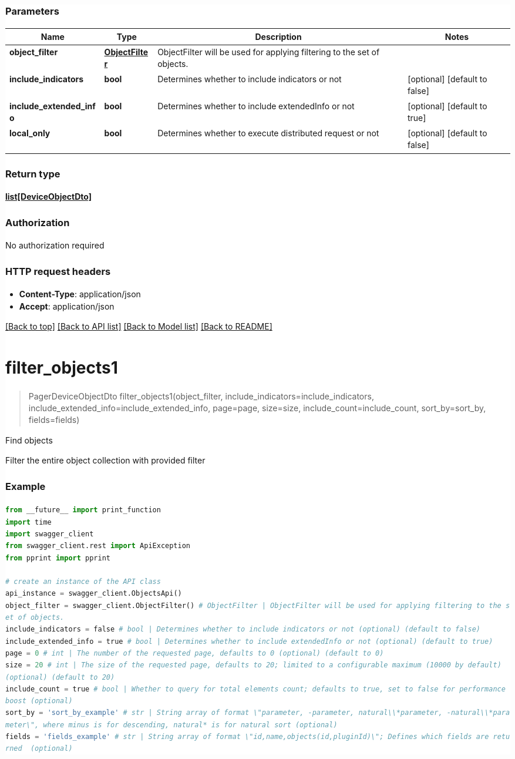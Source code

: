 ### Parameters

Name | Type | Description  | Notes
------------- | ------------- | ------------- | -------------
 **object_filter** | [**ObjectFilter**](ObjectFilter.md)| ObjectFilter will be used for applying filtering to the set of objects. | 
 **include_indicators** | **bool**| Determines whether to include indicators or not | [optional] [default to false]
 **include_extended_info** | **bool**| Determines whether to include extendedInfo or not | [optional] [default to true]
 **local_only** | **bool**| Determines whether to execute distributed request or not | [optional] [default to false]

### Return type

[**list[DeviceObjectDto]**](DeviceObjectDto.md)

### Authorization

No authorization required

### HTTP request headers

 - **Content-Type**: application/json
 - **Accept**: application/json

[[Back to top]](#) [[Back to API list]](../README.md#documentation-for-api-endpoints) [[Back to Model list]](../README.md#documentation-for-models) [[Back to README]](../README.md)

# **filter_objects1**
> PagerDeviceObjectDto filter_objects1(object_filter, include_indicators=include_indicators, include_extended_info=include_extended_info, page=page, size=size, include_count=include_count, sort_by=sort_by, fields=fields)

Find objects

Filter the entire object collection with provided filter

### Example
```python
from __future__ import print_function
import time
import swagger_client
from swagger_client.rest import ApiException
from pprint import pprint

# create an instance of the API class
api_instance = swagger_client.ObjectsApi()
object_filter = swagger_client.ObjectFilter() # ObjectFilter | ObjectFilter will be used for applying filtering to the set of objects.
include_indicators = false # bool | Determines whether to include indicators or not (optional) (default to false)
include_extended_info = true # bool | Determines whether to include extendedInfo or not (optional) (default to true)
page = 0 # int | The number of the requested page, defaults to 0 (optional) (default to 0)
size = 20 # int | The size of the requested page, defaults to 20; limited to a configurable maximum (10000 by default) (optional) (default to 20)
include_count = true # bool | Whether to query for total elements count; defaults to true, set to false for performance boost (optional)
sort_by = 'sort_by_example' # str | String array of format \"parameter, -parameter, natural\\*parameter, -natural\\*parameter\", where minus is for descending, natural* is for natural sort (optional)
fields = 'fields_example' # str | String array of format \"id,name,objects(id,pluginId)\"; Defines which fields are returned  (optional)

```